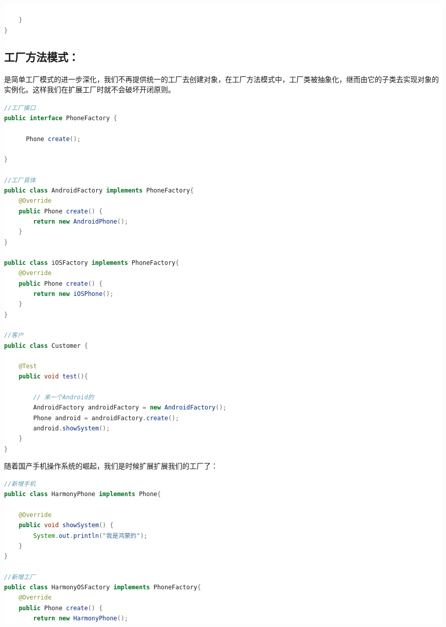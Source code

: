 ```java

    }
}

```

## 工厂方法模式：

是简单工厂模式的进一步深化，我们不再提供统一的工厂去创建对象，在工厂方法模式中，工厂类被抽象化，继而由它的子类去实现对象的实例化。这样我们在扩展工厂时就不会破坏开闭原则。

```java
//工厂接口
public interface PhoneFactory {

      Phone create();

}

//工厂具体
public class AndroidFactory implements PhoneFactory{
    @Override
    public Phone create() {
        return new AndroidPhone();
    }
}

public class iOSFactory implements PhoneFactory{
    @Override
    public Phone create() {
        return new iOSPhone();
    }
}

//客户
public class Customer {

    @Test
    public void test(){

        // 来一个Android的
        AndroidFactory androidFactory = new AndroidFactory();
        Phone android = androidFactory.create();
        android.showSystem();
    }
}

```

随着国产手机操作系统的崛起，我们是时候扩展扩展我们的工厂了：

```java
//新增手机
public class HarmonyPhone implements Phone{

    @Override
    public void showSystem() {
        System.out.println("我是鸿蒙的");
    }
}

//新增工厂
public class HarmonyOSFactory implements PhoneFactory{
    @Override
    public Phone create() {
        return new HarmonyPhone();
```